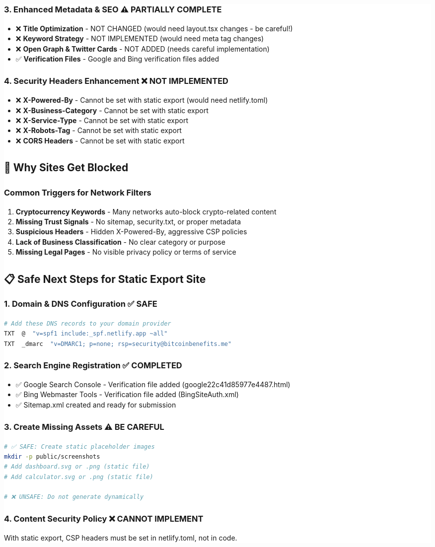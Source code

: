 ### 3. Enhanced Metadata & SEO ⚠️ PARTIALLY COMPLETE
- ❌ **Title Optimization** - NOT CHANGED (would need layout.tsx changes - be careful!)
- ❌ **Keyword Strategy** - NOT IMPLEMENTED (would need meta tag changes)
- ❌ **Open Graph & Twitter Cards** - NOT ADDED (needs careful implementation)
- ✅ **Verification Files** - Google and Bing verification files added

### 4. Security Headers Enhancement ❌ NOT IMPLEMENTED
- ❌ **X-Powered-By** - Cannot be set with static export (would need netlify.toml)
- ❌ **X-Business-Category** - Cannot be set with static export
- ❌ **X-Service-Type** - Cannot be set with static export
- ❌ **X-Robots-Tag** - Cannot be set with static export
- ❌ **CORS Headers** - Cannot be set with static export

## 🎯 Why Sites Get Blocked

### Common Triggers for Network Filters
1. **Cryptocurrency Keywords** - Many networks auto-block crypto-related content
2. **Missing Trust Signals** - No sitemap, security.txt, or proper metadata
3. **Suspicious Headers** - Hidden X-Powered-By, aggressive CSP policies
4. **Lack of Business Classification** - No clear category or purpose
5. **Missing Legal Pages** - No visible privacy policy or terms of service

## 📋 Safe Next Steps for Static Export Site

### 1. Domain & DNS Configuration ✅ SAFE
```bash
# Add these DNS records to your domain provider
TXT  @  "v=spf1 include:_spf.netlify.app ~all"
TXT  _dmarc  "v=DMARC1; p=none; rsp=security@bitcoinbenefits.me"
```

### 2. Search Engine Registration ✅ COMPLETED
- ✅ Google Search Console - Verification file added (google22c41d85977e4487.html)
- ✅ Bing Webmaster Tools - Verification file added (BingSiteAuth.xml)
- ✅ Sitemap.xml created and ready for submission

### 3. Create Missing Assets ⚠️ BE CAREFUL
```bash
# ✅ SAFE: Create static placeholder images
mkdir -p public/screenshots
# Add dashboard.svg or .png (static file)
# Add calculator.svg or .png (static file)

# ❌ UNSAFE: Do not generate dynamically
```

### 4. Content Security Policy ❌ CANNOT IMPLEMENT
With static export, CSP headers must be set in netlify.toml, not in code.
